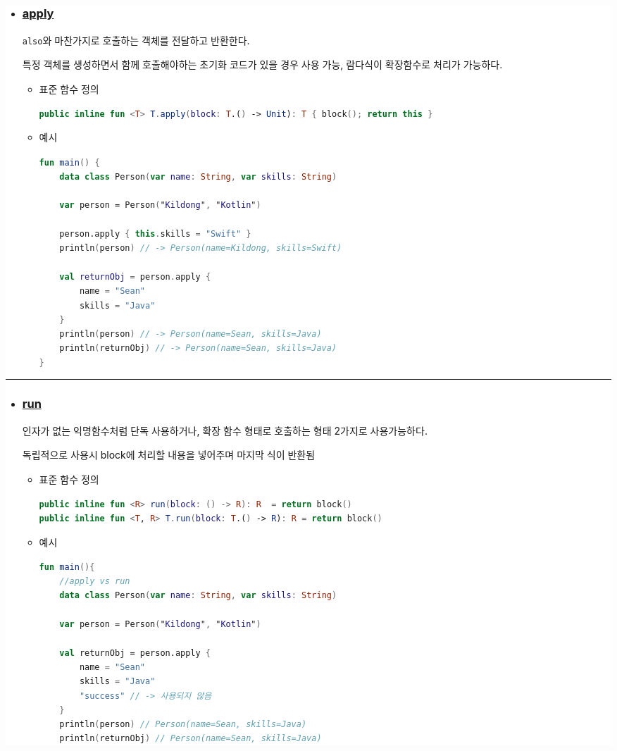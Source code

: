 
- ### [apply](https://kotlinlang.org/docs/reference/scope-functions.html#apply)

  `also`와 마찬가지로 호출하는 객체를 전달하고 반환한다.

  특정 객체를 생성하면서 함께 호출해야하는 초기화 코드가 있을 경우 사용 가능, 람다식이 확장함수로 처리가 가능하다.

  - 표준 함수 정의

    ```kotlin
    public inline fun <T> T.apply(block: T.() -> Unit): T { block(); return this }
    ```

  - 예시

    ```kotlin
    fun main() {
        data class Person(var name: String, var skills: String)
    
        var person = Person("Kildong", "Kotlin")
    
        person.apply { this.skills = "Swift" }
        println(person) // -> Person(name=Kildong, skills=Swift)
    
        val returnObj = person.apply {
            name = "Sean"
            skills = "Java"
        }
        println(person) // -> Person(name=Sean, skills=Java)
        println(returnObj) // -> Person(name=Sean, skills=Java)
    }
    ```

---

- ### [run](https://kotlinlang.org/docs/reference/scope-functions.html#run)

  인자가 없는 익명함수처럼 단독 사용하거나, 확장 함수 형태로 호출하는 형태 2가지로 사용가능하다.

  독립적으로 사용시 block에 처리할 내용을 넣어주며 마지막 식이 반환됨

  - 표준 함수 정의

    ```kotlin
    public inline fun <R> run(block: () -> R): R  = return block()
    public inline fun <T, R> T.run(block: T.() -> R): R = return block()
    ```

  - 예시

    ```kotlin
    fun main(){
        //apply vs run
        data class Person(var name: String, var skills: String)
    
        var person = Person("Kildong", "Kotlin")
    
        val returnObj = person.apply {
            name = "Sean"
            skills = "Java"
            "success" // -> 사용되지 않음
        }
        println(person) // Person(name=Sean, skills=Java)
        println(returnObj) // Person(name=Sean, skills=Java)
    